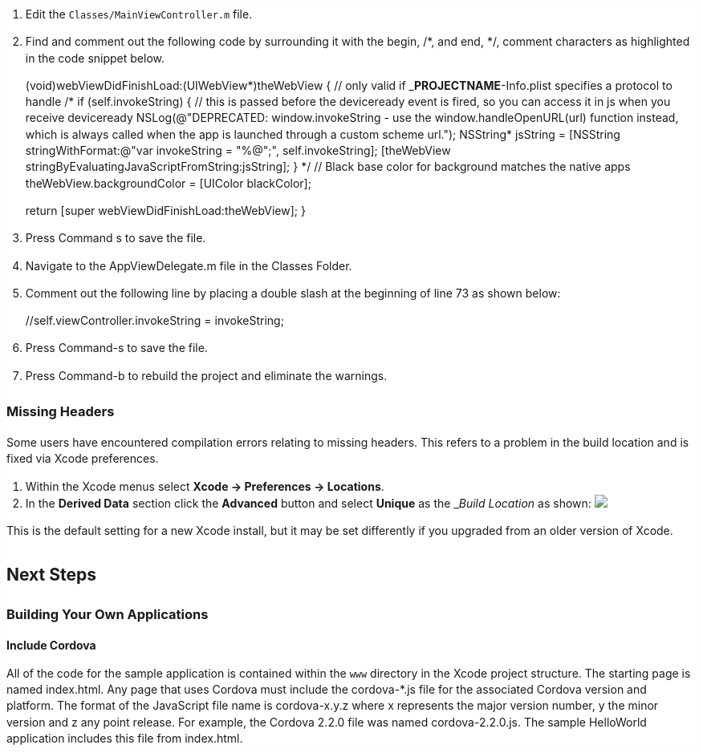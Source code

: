   1. Edit the `Classes/MainViewController.m` file.
  2. Find and comment out the following code by surrounding it with the begin, /*,  and end, */, comment characters as highlighted in the code snippet below.

        (void)webViewDidFinishLoad:(UIWebView*)theWebView
        {
        // only valid if ___PROJECTNAME__-Info.plist specifies a protocol to handle
        /*
        if (self.invokeString) {
          // this is passed before the deviceready event is fired, so you can access it in js when you receive deviceready
          NSLog(@"DEPRECATED: window.invokeString - use the window.handleOpenURL(url) function instead, which is always called when the app is launched through a custom scheme url.");
          NSString* jsString = [NSString stringWithFormat:@"var invokeString = \"%@\";", self.invokeString];
          [theWebView stringByEvaluatingJavaScriptFromString:jsString];
        }
        */
        // Black base color for background matches the native apps
        theWebView.backgroundColor = [UIColor blackColor];

        return [super webViewDidFinishLoad:theWebView];
        }

  3. Press Command s to save the file.
  4. Navigate to the AppViewDelegate.m file in the Classes Folder.

  5. Comment out the following line by placing a double slash at the beginning of line 73 as shown below:

        //self.viewController.invokeString = invokeString;

  6. Press Command-s to save the file.

  7. Press Command-b to rebuild the project and eliminate the warnings.

### Missing Headers

  Some users have encountered compilation errors relating to missing headers.  This refers to a problem in the build location and is fixed via Xcode preferences.

  1.  Within the Xcode menus select **Xcode &rarr; Preferences &rarr; Locations**.
  2. In the __Derived Data__ section click the __Advanced__ button and select __Unique__ as the __Build Location_ as shown:
![](img/guide/getting-started/ios/xcode_build_location.png)

  This is the default setting for a new Xcode install, but it may be set differently if you upgraded from an older version of Xcode.

## Next Steps

### Building Your Own Applications

  **Include Cordova**

  All of the code for the sample application is contained within the `www` directory in the Xcode project structure.  The starting page is named index.html.  Any page that uses Cordova must include the cordova-*.js file for the associated Cordova version and platform.  The format of the JavaScript file name is cordova-x.y.z where x represents the major version number, y the minor version and z any point release.  For example, the Cordova 2.2.0 file was named cordova-2.2.0.js.   The sample HelloWorld application includes this file from index.html.

